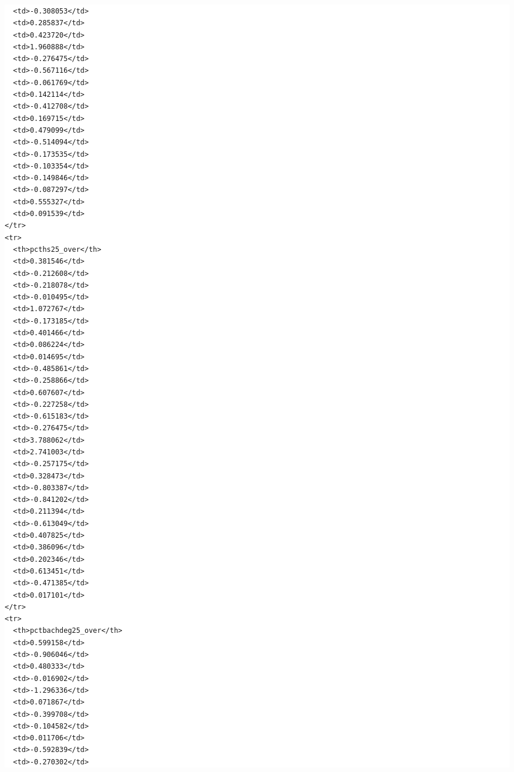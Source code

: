       <td>-0.308053</td>
      <td>0.285837</td>
      <td>0.423720</td>
      <td>1.960888</td>
      <td>-0.276475</td>
      <td>-0.567116</td>
      <td>-0.061769</td>
      <td>0.142114</td>
      <td>-0.412708</td>
      <td>0.169715</td>
      <td>0.479099</td>
      <td>-0.514094</td>
      <td>-0.173535</td>
      <td>-0.103354</td>
      <td>-0.149846</td>
      <td>-0.087297</td>
      <td>0.555327</td>
      <td>0.091539</td>
    </tr>
    <tr>
      <th>pcths25_over</th>
      <td>0.381546</td>
      <td>-0.212608</td>
      <td>-0.218078</td>
      <td>-0.010495</td>
      <td>1.072767</td>
      <td>-0.173185</td>
      <td>0.401466</td>
      <td>0.086224</td>
      <td>0.014695</td>
      <td>-0.485861</td>
      <td>-0.258866</td>
      <td>0.607607</td>
      <td>-0.227258</td>
      <td>-0.615183</td>
      <td>-0.276475</td>
      <td>3.788062</td>
      <td>2.741003</td>
      <td>-0.257175</td>
      <td>0.328473</td>
      <td>-0.803387</td>
      <td>-0.841202</td>
      <td>0.211394</td>
      <td>-0.613049</td>
      <td>0.407825</td>
      <td>0.386096</td>
      <td>0.202346</td>
      <td>0.613451</td>
      <td>-0.471385</td>
      <td>0.017101</td>
    </tr>
    <tr>
      <th>pctbachdeg25_over</th>
      <td>0.599158</td>
      <td>-0.906046</td>
      <td>0.480333</td>
      <td>-0.016902</td>
      <td>-1.296336</td>
      <td>0.071867</td>
      <td>-0.399708</td>
      <td>-0.104582</td>
      <td>0.011706</td>
      <td>-0.592839</td>
      <td>-0.270302</td>